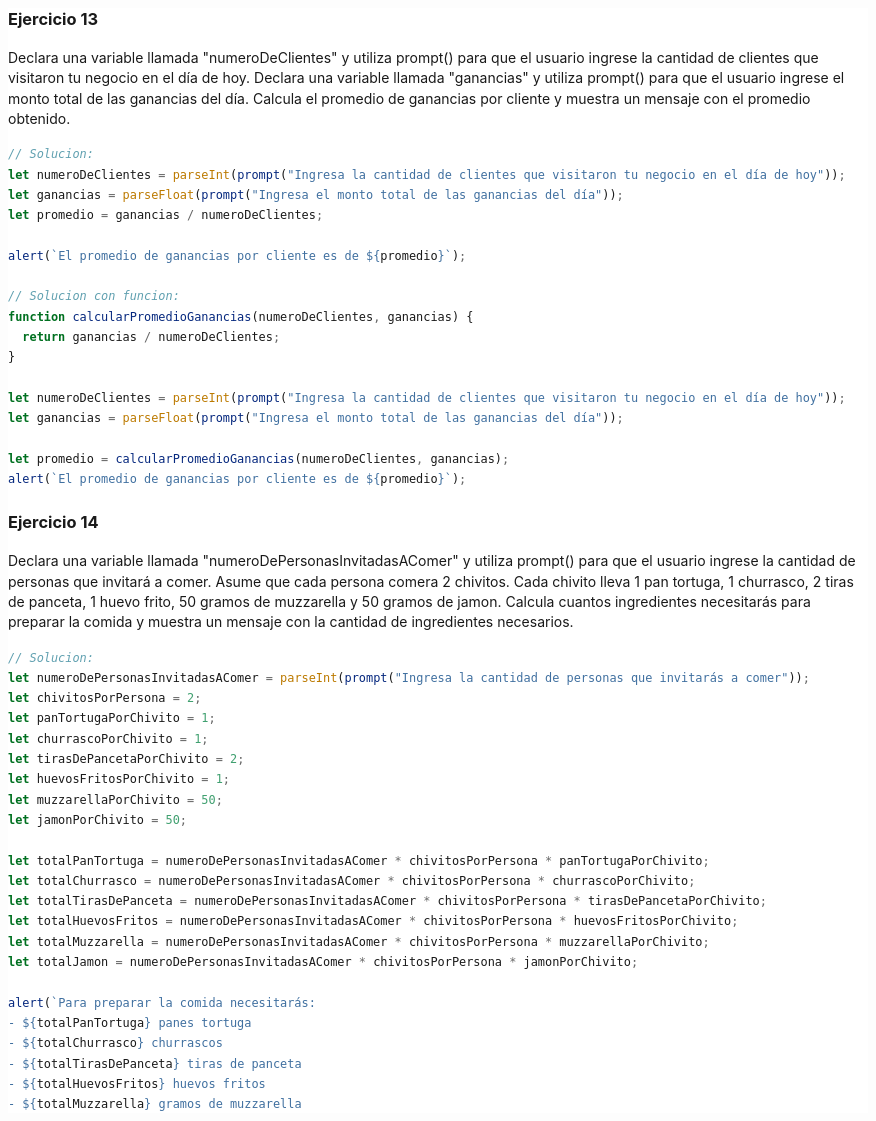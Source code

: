 ### Ejercicio 13

Declara una variable llamada "numeroDeClientes" y utiliza prompt() para que el usuario ingrese la cantidad de clientes que visitaron tu negocio en el día de hoy.
Declara una variable llamada "ganancias" y utiliza prompt() para que el usuario ingrese el monto total de las ganancias del día.
Calcula el promedio de ganancias por cliente y muestra un mensaje con el promedio obtenido.
```js
// Solucion:
let numeroDeClientes = parseInt(prompt("Ingresa la cantidad de clientes que visitaron tu negocio en el día de hoy"));
let ganancias = parseFloat(prompt("Ingresa el monto total de las ganancias del día"));
let promedio = ganancias / numeroDeClientes;

alert(`El promedio de ganancias por cliente es de ${promedio}`);

// Solucion con funcion:
function calcularPromedioGanancias(numeroDeClientes, ganancias) {
  return ganancias / numeroDeClientes;
}

let numeroDeClientes = parseInt(prompt("Ingresa la cantidad de clientes que visitaron tu negocio en el día de hoy"));
let ganancias = parseFloat(prompt("Ingresa el monto total de las ganancias del día"));

let promedio = calcularPromedioGanancias(numeroDeClientes, ganancias);
alert(`El promedio de ganancias por cliente es de ${promedio}`);
```

### Ejercicio 14

Declara una variable llamada "numeroDePersonasInvitadasAComer" y utiliza prompt() para que el usuario ingrese la cantidad de personas que invitará a comer.
Asume que cada persona comera 2 chivitos. Cada chivito lleva 1 pan tortuga, 1 churrasco, 2 tiras de panceta, 1 huevo frito, 50 gramos de muzzarella y 50 gramos de jamon.
Calcula cuantos ingredientes necesitarás para preparar la comida y muestra un mensaje con la cantidad de ingredientes necesarios.
```js
// Solucion:
let numeroDePersonasInvitadasAComer = parseInt(prompt("Ingresa la cantidad de personas que invitarás a comer"));
let chivitosPorPersona = 2;
let panTortugaPorChivito = 1;
let churrascoPorChivito = 1;
let tirasDePancetaPorChivito = 2;
let huevosFritosPorChivito = 1;
let muzzarellaPorChivito = 50;
let jamonPorChivito = 50;

let totalPanTortuga = numeroDePersonasInvitadasAComer * chivitosPorPersona * panTortugaPorChivito;
let totalChurrasco = numeroDePersonasInvitadasAComer * chivitosPorPersona * churrascoPorChivito;
let totalTirasDePanceta = numeroDePersonasInvitadasAComer * chivitosPorPersona * tirasDePancetaPorChivito;
let totalHuevosFritos = numeroDePersonasInvitadasAComer * chivitosPorPersona * huevosFritosPorChivito;
let totalMuzzarella = numeroDePersonasInvitadasAComer * chivitosPorPersona * muzzarellaPorChivito;
let totalJamon = numeroDePersonasInvitadasAComer * chivitosPorPersona * jamonPorChivito;

alert(`Para preparar la comida necesitarás:
- ${totalPanTortuga} panes tortuga
- ${totalChurrasco} churrascos
- ${totalTirasDePanceta} tiras de panceta
- ${totalHuevosFritos} huevos fritos
- ${totalMuzzarella} gramos de muzzarella
```